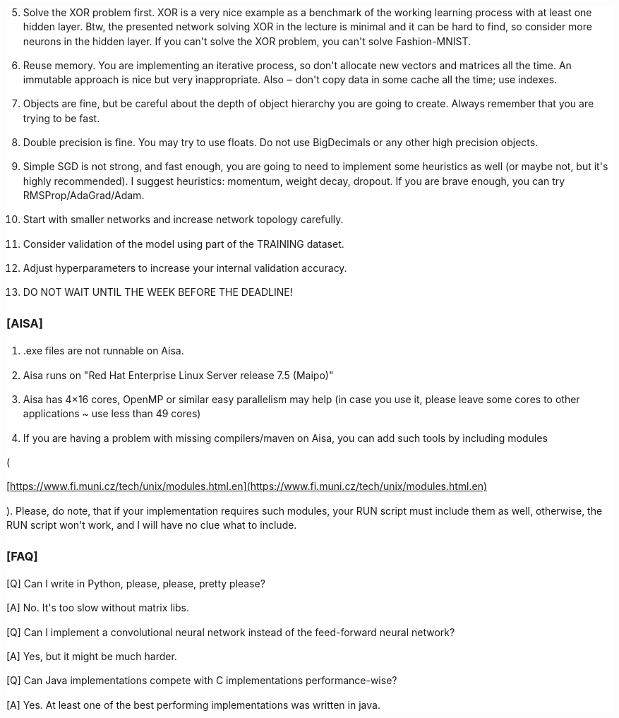 5. Solve the XOR problem first. XOR is a very nice example as a benchmark of the working learning process with at least one hidden layer. Btw, the presented network solving XOR in the lecture is minimal and it can be hard to find, so consider more neurons in the hidden layer. If you can't solve the XOR problem, you can't solve Fashion-MNIST.

6. Reuse memory. You are implementing an iterative process, so don't allocate
 new vectors and matrices all the time. An immutable approach is nice but very inappropriate. Also ‒ don't copy data in some cache all the time; use indexes.

7. Objects are fine, but be careful about the depth of object hierarchy you
 are going to create. Always remember that you are trying to be fast.

8. Double precision is fine. You may try to use floats. Do not use BigDecimals or any other high precision objects.

9. Simple SGD is not strong, and fast enough, you are going to need to implement some heuristics as well (or maybe not, but it's highly recommended). I suggest heuristics: momentum, weight decay, dropout. If you are brave enough, you can try RMSProp/AdaGrad/Adam.

10. Start with smaller networks and increase network topology carefully.

11. Consider validation of the model using part of the TRAINING dataset.

12. Adjust hyperparameters to increase your internal validation accuracy.

13. DO NOT WAIT UNTIL THE WEEK BEFORE THE DEADLINE!

### [AISA]

1. .exe files are not runnable on Aisa.

2. Aisa runs on "Red Hat Enterprise Linux Server release 7.5 (Maipo)"

3. Aisa has 4×16 cores, OpenMP or similar easy parallelism may help (in case you use it, please leave some cores to other applications ~ use less than 49 cores)

4. If you are having a problem with missing compilers/maven on Aisa, you can add such tools by including modules

(

[https://www.fi.muni.cz/tech/unix/modules.html.en](https://www.fi.muni.cz/tech/unix/modules.html.en)

). Please, do note, that if your implementation requires such modules, your RUN script must include them as well, otherwise, the RUN script won't work, and I will have no clue what to include.

### [FAQ]

[Q] Can I write in Python, please, please, pretty please?

[A] No. It's too slow without matrix libs.

[Q] Can I implement a convolutional neural network instead of the feed-forward neural network?

[A] Yes, but it might be much harder.

[Q] Can Java implementations compete with C implementations performance-wise?

[A]	Yes. At least one of the best performing implementations was written in java.
